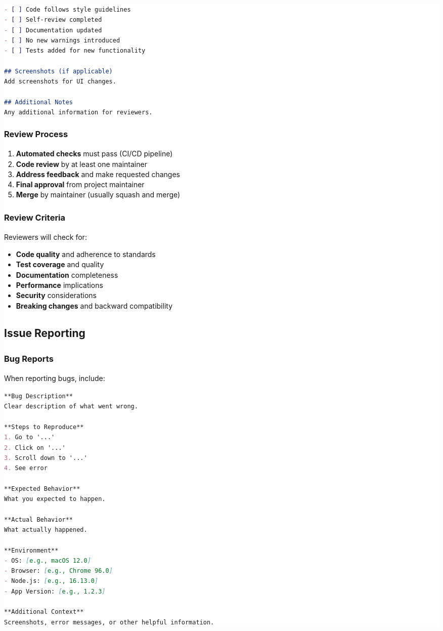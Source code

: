 ```markdown
- [ ] Code follows style guidelines
- [ ] Self-review completed
- [ ] Documentation updated
- [ ] No new warnings introduced
- [ ] Tests added for new functionality

## Screenshots (if applicable)
Add screenshots for UI changes.

## Additional Notes
Any additional information for reviewers.
```

### Review Process
1. **Automated checks** must pass (CI/CD pipeline)
2. **Code review** by at least one maintainer
3. **Address feedback** and make requested changes
4. **Final approval** from project maintainer
5. **Merge** by maintainer (usually squash and merge)

### Review Criteria
Reviewers will check for:
- **Code quality** and adherence to standards
- **Test coverage** and quality
- **Documentation** completeness
- **Performance** implications
- **Security** considerations
- **Breaking changes** and backward compatibility

## Issue Reporting

### Bug Reports
When reporting bugs, include:

```markdown
**Bug Description**
Clear description of what went wrong.

**Steps to Reproduce**
1. Go to '...'
2. Click on '...'
3. Scroll down to '...'
4. See error

**Expected Behavior**
What you expected to happen.

**Actual Behavior**
What actually happened.

**Environment**
- OS: [e.g., macOS 12.0]
- Browser: [e.g., Chrome 96.0]
- Node.js: [e.g., 16.13.0]
- App Version: [e.g., 1.2.3]

**Additional Context**
Screenshots, error messages, or other helpful information.
```
